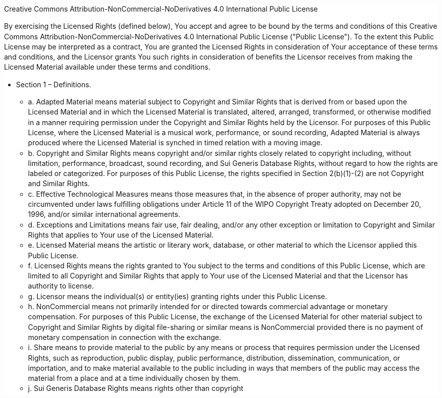 Creative Commons Attribution-NonCommercial-NoDerivatives 4.0
International Public License

By exercising the Licensed Rights (defined below), You accept and agree
to be bound by the terms and conditions of this Creative Commons
Attribution-NonCommercial-NoDerivatives 4.0 International Public License
("Public License"). To the extent this Public License may be interpreted
as a contract, You are granted the Licensed Rights in consideration of
Your acceptance of these terms and conditions, and the Licensor grants
You such rights in consideration of benefits the Licensor receives from
making the Licensed Material available under these terms and conditions.

-   Section 1 – Definitions.

    -   a. Adapted Material means material subject to Copyright and
        Similar Rights that is derived from or based upon the Licensed
        Material and in which the Licensed Material is translated,
        altered, arranged, transformed, or otherwise modified in a
        manner requiring permission under the Copyright and Similar
        Rights held by the Licensor. For purposes of this Public
        License, where the Licensed Material is a musical work,
        performance, or sound recording, Adapted Material is always
        produced where the Licensed Material is synched in timed
        relation with a moving image.
    -   b. Copyright and Similar Rights means copyright and/or similar
        rights closely related to copyright including, without
        limitation, performance, broadcast, sound recording, and Sui
        Generis Database Rights, without regard to how the rights are
        labeled or categorized. For purposes of this Public License, the
        rights specified in Section 2(b)(1)-(2) are not Copyright and
        Similar Rights.
    -   c. Effective Technological Measures means those measures that,
        in the absence of proper authority, may not be circumvented
        under laws fulfilling obligations under Article 11 of the WIPO
        Copyright Treaty adopted on December 20, 1996, and/or similar
        international agreements.
    -   d. Exceptions and Limitations means fair use, fair dealing,
        and/or any other exception or limitation to Copyright and
        Similar Rights that applies to Your use of the Licensed
        Material.
    -   e. Licensed Material means the artistic or literary work,
        database, or other material to which the Licensor applied this
        Public License.
    -   f. Licensed Rights means the rights granted to You subject to
        the terms and conditions of this Public License, which are
        limited to all Copyright and Similar Rights that apply to Your
        use of the Licensed Material and that the Licensor has authority
        to license.
    -   g. Licensor means the individual(s) or entity(ies) granting
        rights under this Public License.
    -   h. NonCommercial means not primarily intended for or directed
        towards commercial advantage or monetary compensation. For
        purposes of this Public License, the exchange of the Licensed
        Material for other material subject to Copyright and Similar
        Rights by digital file-sharing or similar means is NonCommercial
        provided there is no payment of monetary compensation in
        connection with the exchange.
    -   i. Share means to provide material to the public by any means or
        process that requires permission under the Licensed Rights, such
        as reproduction, public display, public performance,
        distribution, dissemination, communication, or importation, and
        to make material available to the public including in ways that
        members of the public may access the material from a place and
        at a time individually chosen by them.
    -   j. Sui Generis Database Rights means rights other than copyright